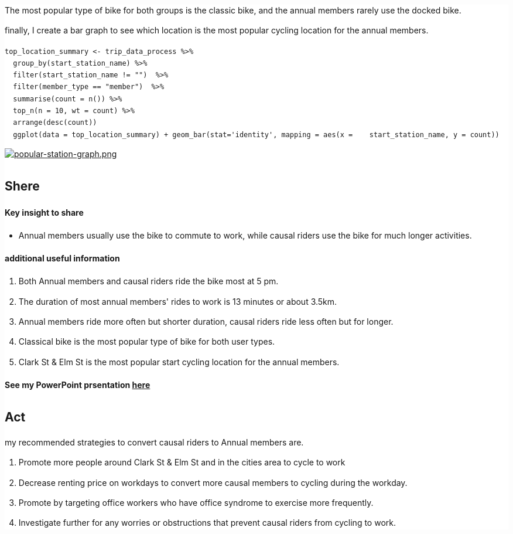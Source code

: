 The most popular type of bike for both groups is the classic bike, and the annual members rarely use the docked bike.

finally, I create a bar graph to see which location is the most popular cycling location for the annual members.

```{r, echo=TRUE,}
top_location_summary <- trip_data_process %>%
  group_by(start_station_name) %>%
  filter(start_station_name != "")  %>%
  filter(member_type == "member")  %>%
  summarise(count = n()) %>%
  top_n(n = 10, wt = count) %>%
  arrange(desc(count))
  ggplot(data = top_location_summary) + geom_bar(stat='identity', mapping = aes(x =    start_station_name, y = count))
```
[![popular-station-graph.png](https://i.postimg.cc/NM16z3hc/popular-station-graph.png)](https://postimg.cc/yg83JrYQ)
  
## Shere
#### Key insight to share
- Annual members usually use the bike to commute to work, while causal riders use the bike for much longer activities.

#### additional useful information
1. Both Annual members and causal riders ride the bike most at 5 pm.

2. The duration of most annual members' rides to work is 13 minutes or about 3.5km.

3. Annual members ride more often but shorter duration, causal riders ride less often but for longer.

4. Classical bike is the most popular type of bike for both user types.

5. Clark St & Elm St is the most popular start cycling location for the annual members.

#### See my PowerPoint prsentation [here]("www.github.com/prinofprin/ADMIN/Desktop/Prin/presentation.ppt")

## Act
my recommended strategies to convert causal riders to Annual members are.

1. Promote more people around Clark St & Elm St and in the cities area to cycle to work

2. Decrease renting price on workdays to convert more causal members to cycling during the workday.

3. Promote by targeting office workers who have office syndrome to exercise more frequently.

4. Investigate further for any worries or obstructions that prevent causal riders from cycling to work.
